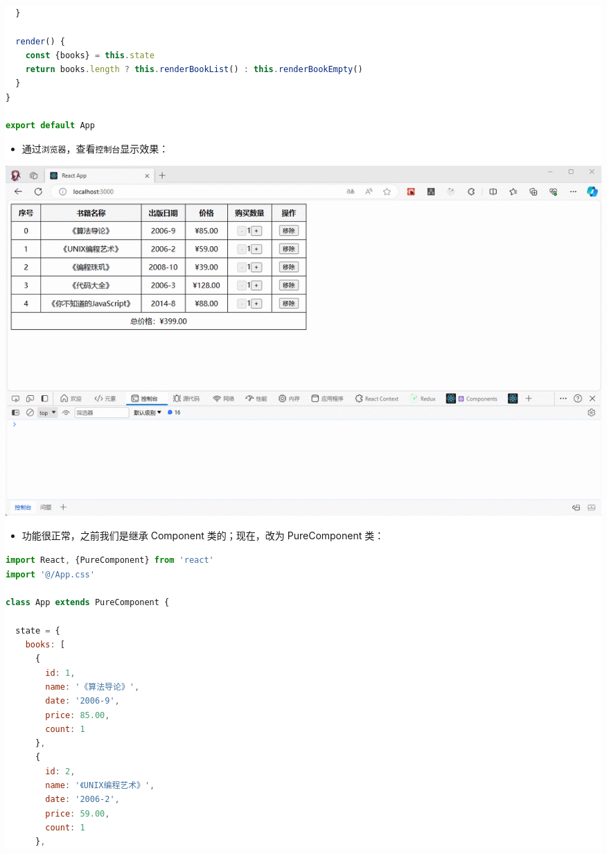 ```jsx {51,68}
  }
  
  render() {
    const {books} = this.state
    return books.length ? this.renderBookList() : this.renderBookEmpty()
  }
}

export default App
```

* 通过`浏览器`，查看`控制台`显示效果：

![](./assets/12.gif)

* 功能很正常，之前我们是继承 Component 类的；现在，改为 PureComponent 类：

```jsx {4,51,68}
import React, {PureComponent} from 'react'
import '@/App.css'

class App extends PureComponent {
  
  state = {
    books: [
      {
        id: 1,
        name: '《算法导论》',
        date: '2006-9',
        price: 85.00,
        count: 1
      },
      {
        id: 2,
        name: '《UNIX编程艺术》',
        date: '2006-2',
        price: 59.00,
        count: 1
      },
```